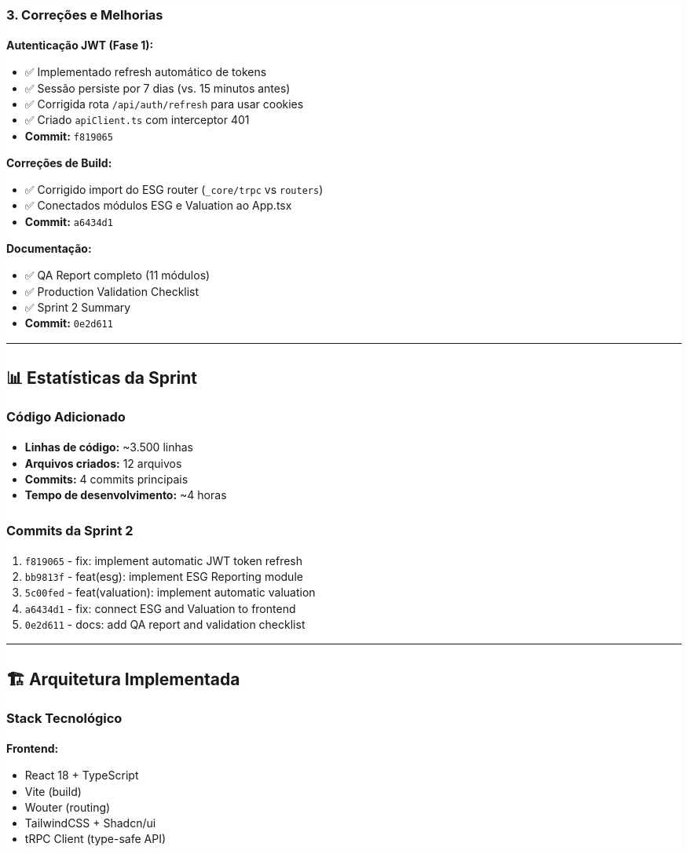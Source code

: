 
### 3. Correções e Melhorias

**Autenticação JWT (Fase 1):**
- ✅ Implementado refresh automático de tokens
- ✅ Sessão persiste por 7 dias (vs. 15 minutos antes)
- ✅ Corrigida rota `/api/auth/refresh` para usar cookies
- ✅ Criado `apiClient.ts` com interceptor 401
- **Commit:** `f819065`

**Correções de Build:**
- ✅ Corrigido import do ESG router (`_core/trpc` vs `routers`)
- ✅ Conectados módulos ESG e Valuation ao App.tsx
- **Commit:** `a6434d1`

**Documentação:**
- ✅ QA Report completo (11 módulos)
- ✅ Production Validation Checklist
- ✅ Sprint 2 Summary
- **Commit:** `0e2d611`

---

## 📊 Estatísticas da Sprint

### Código Adicionado
- **Linhas de código:** ~3.500 linhas
- **Arquivos criados:** 12 arquivos
- **Commits:** 4 commits principais
- **Tempo de desenvolvimento:** ~4 horas

### Commits da Sprint 2
1. `f819065` - fix: implement automatic JWT token refresh
2. `bb9813f` - feat(esg): implement ESG Reporting module
3. `5c00fed` - feat(valuation): implement automatic valuation
4. `a6434d1` - fix: connect ESG and Valuation to frontend
5. `0e2d611` - docs: add QA report and validation checklist

---

## 🏗️ Arquitetura Implementada

### Stack Tecnológico

**Frontend:**
- React 18 + TypeScript
- Vite (build)
- Wouter (routing)
- TailwindCSS + Shadcn/ui
- tRPC Client (type-safe API)
